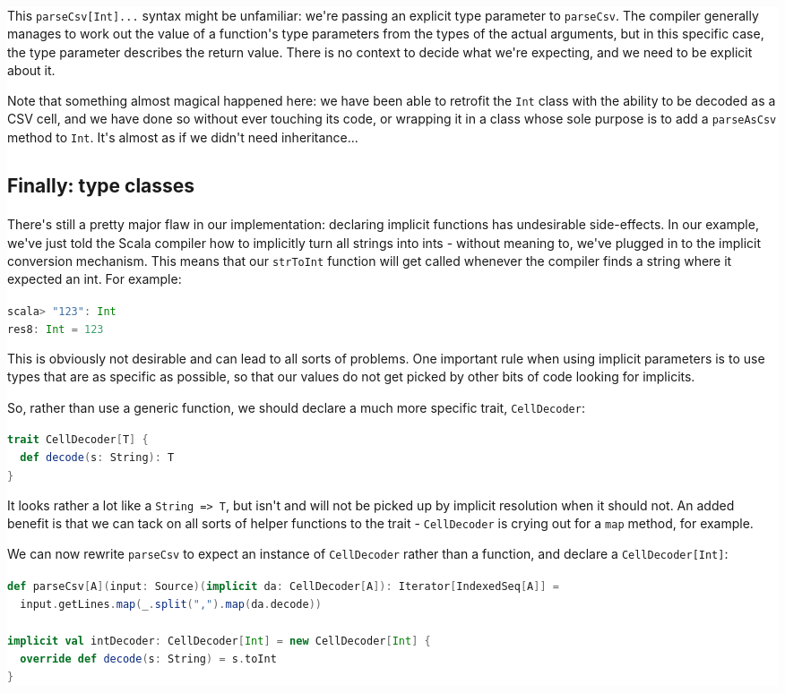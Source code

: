 This `parseCsv[Int]...` syntax might be unfamiliar: we're passing an explicit type parameter to `parseCsv`.
The compiler generally manages to work out the value of a function's type parameters from the types of the actual
arguments, but in this specific case, the type parameter describes the return value. There is no context to decide what
we're expecting, and we need to be explicit about it.

Note that something almost magical happened here: we have been able to retrofit the `Int` class with the ability to be
decoded as a CSV cell, and we have done so without ever touching its code, or wrapping it in a class whose sole
purpose is to add a `parseAsCsv` method to `Int`. It's almost as if we didn't need inheritance...


## Finally: type classes
There's still a pretty major flaw in our implementation: declaring implicit functions has undesirable side-effects. In
our example, we've just told the Scala compiler how to implicitly turn all strings into ints - without meaning to, we've
plugged in to the implicit conversion mechanism. This means that our `strToInt` function will get called whenever the
compiler finds a string where it expected an int. For example:

```scala
scala> "123": Int
res8: Int = 123
```

This is obviously not desirable and can lead to all sorts of problems. One important rule when using implicit parameters
is to use types that are as specific as possible, so that our values do not get picked by other bits of code looking for
implicits.

So, rather than use a generic function, we should declare a much more specific trait, `CellDecoder`:

```scala
trait CellDecoder[T] {
  def decode(s: String): T
}
```

It looks rather a lot like a `String => T`, but isn't and will not be picked up by implicit resolution when it should
not. An added benefit is that we can tack on all sorts of helper functions to the trait - `CellDecoder` is crying out
for a `map` method, for example.

We can now rewrite `parseCsv` to expect an instance of `CellDecoder` rather than a function, and declare a
`CellDecoder[Int]`:

```scala
def parseCsv[A](input: Source)(implicit da: CellDecoder[A]): Iterator[IndexedSeq[A]] =
  input.getLines.map(_.split(",").map(da.decode))

implicit val intDecoder: CellDecoder[Int] = new CellDecoder[Int] {
  override def decode(s: String) = s.toInt
}
```
